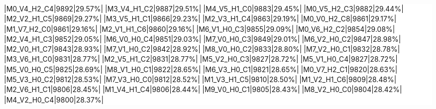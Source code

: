 |M0_V4_H2_C4|9892|29.57%|
|M3_V4_H1_C2|9887|29.51%|
|M4_V5_H1_C0|9883|29.45%|
|M0_V5_H2_C3|9882|29.44%|
|M2_V2_H1_C5|9869|29.27%|
|M3_V5_H1_C1|9866|29.23%|
|M2_V3_H1_C4|9863|29.19%|
|M0_V0_H2_C8|9861|29.17%|
|M1_V7_H2_C0|9861|29.16%|
|M2_V1_H1_C6|9860|29.16%|
|M6_V1_H0_C3|9855|29.09%|
|M0_V6_H2_C2|9854|29.08%|
|M2_V4_H1_C3|9852|29.05%|
|M6_V0_H0_C4|9851|29.03%|
|M7_V0_H0_C3|9849|29.01%|
|M6_V2_H0_C2|9847|28.98%|
|M2_V0_H1_C7|9843|28.93%|
|M7_V1_H0_C2|9842|28.92%|
|M8_V0_H0_C2|9833|28.80%|
|M7_V2_H0_C1|9832|28.78%|
|M3_V6_H1_C0|9831|28.77%|
|M2_V5_H1_C2|9831|28.77%|
|M5_V2_H0_C3|9827|28.72%|
|M5_V1_H0_C4|9827|28.72%|
|M5_V0_H0_C5|9825|28.69%|
|M8_V1_H0_C1|9822|28.65%|
|M6_V3_H0_C1|9821|28.65%|
|M0_V7_H2_C1|9820|28.63%|
|M5_V3_H0_C2|9812|28.53%|
|M7_V3_H0_C0|9812|28.52%|
|M1_V3_H1_C5|9810|28.50%|
|M1_V2_H1_C6|9809|28.48%|
|M2_V6_H1_C1|9806|28.45%|
|M1_V4_H1_C4|9806|28.44%|
|M9_V0_H0_C1|9805|28.43%|
|M8_V2_H0_C0|9804|28.42%|
|M4_V2_H0_C4|9800|28.37%|